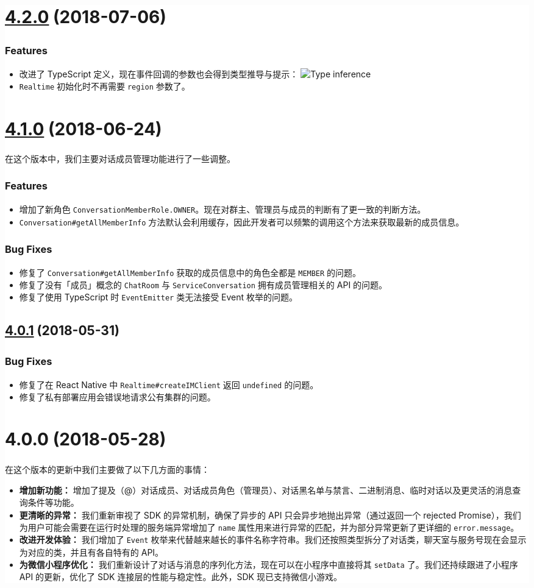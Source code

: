 # [4.2.0](https://github.com/leancloud/js-realtime-sdk/compare/v4.1.0...v4.2.0) (2018-07-06)

### Features

- 改进了 TypeScript 定义，现在事件回调的参数也会得到类型推导与提示：
  ![Type inference](https://user-images.githubusercontent.com/175227/42360160-933389f8-8119-11e8-9b76-a114a184e4ff.png)
- `Realtime` 初始化时不再需要 `region` 参数了。

<a name="4.1.0"></a>

# [4.1.0](https://github.com/leancloud/js-realtime-sdk/compare/v4.0.1...v4.1.0) (2018-06-24)

在这个版本中，我们主要对话成员管理功能进行了一些调整。

### Features

- 增加了新角色 `ConversationMemberRole.OWNER`。现在对群主、管理员与成员的判断有了更一致的判断方法。
- `Conversation#getAllMemberInfo` 方法默认会利用缓存，因此开发者可以频繁的调用这个方法来获取最新的成员信息。

### Bug Fixes

- 修复了 `Conversation#getAllMemberInfo` 获取的成员信息中的角色全都是 `MEMBER` 的问题。
- 修复了没有「成员」概念的 `ChatRoom` 与 `ServiceConversation` 拥有成员管理相关的 API 的问题。
- 修复了使用 TypeScript 时 `EventEmitter` 类无法接受 Event 枚举的问题。

<a name="4.0.1"></a>

## [4.0.1](https://github.com/leancloud/js-realtime-sdk/compare/v4.0.0...v4.0.1) (2018-05-31)

### Bug Fixes

- 修复了在 React Native 中 `Realtime#createIMClient` 返回 `undefined` 的问题。
- 修复了私有部署应用会错误地请求公有集群的问题。

<a name="4.0.0"></a>

# 4.0.0 (2018-05-28)

在这个版本的更新中我们主要做了以下几方面的事情：

- **增加新功能：** 增加了提及（@）对话成员、对话成员角色（管理员）、对话黑名单与禁言、二进制消息、临时对话以及更灵活的消息查询条件等功能。
- **更清晰的异常：** 我们重新审视了 SDK 的异常机制，确保了异步的 API 只会异步地抛出异常（通过返回一个 rejected Promise），我们为用户可能会需要在运行时处理的服务端异常增加了 `name` 属性用来进行异常的匹配，并为部分异常更新了更详细的 `error.message`。
- **改进开发体验：** 我们增加了 `Event` 枚举来代替越来越长的事件名称字符串。我们还按照类型拆分了对话类，聊天室与服务号现在会显示为对应的类，并且有各自特有的 API。
- **为微信小程序优化：** 我们重新设计了对话与消息的序列化方法，现在可以在小程序中直接将其 `setData` 了。我们还持续跟进了小程序 API 的更新，优化了 SDK 连接层的性能与稳定性。此外，SDK 现已支持微信小游戏。
